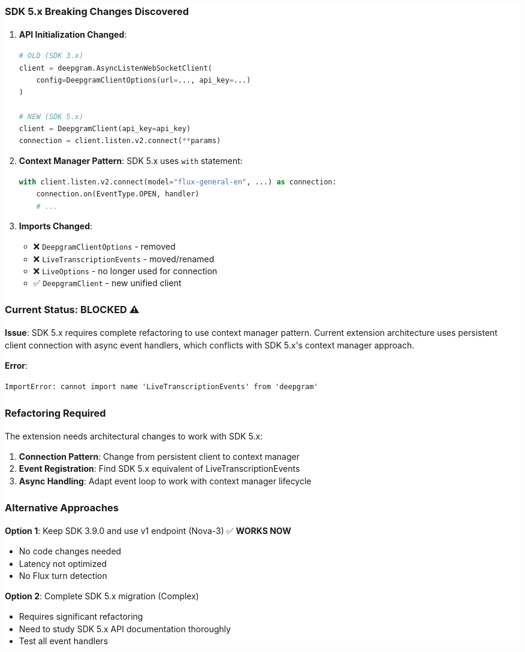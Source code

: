 ### SDK 5.x Breaking Changes Discovered

1. **API Initialization Changed**:
   ```python
   # OLD (SDK 3.x)
   client = deepgram.AsyncListenWebSocketClient(
       config=DeepgramClientOptions(url=..., api_key=...)
   )

   # NEW (SDK 5.x)
   client = DeepgramClient(api_key=api_key)
   connection = client.listen.v2.connect(**params)
   ```

2. **Context Manager Pattern**: SDK 5.x uses `with` statement:
   ```python
   with client.listen.v2.connect(model="flux-general-en", ...) as connection:
       connection.on(EventType.OPEN, handler)
       # ...
   ```

3. **Imports Changed**:
   - ❌ `DeepgramClientOptions` - removed
   - ❌ `LiveTranscriptionEvents` - moved/renamed
   - ❌ `LiveOptions` - no longer used for connection
   - ✅ `DeepgramClient` - new unified client

### Current Status: BLOCKED ⚠️

**Issue**: SDK 5.x requires complete refactoring to use context manager pattern. Current extension architecture uses persistent client connection with async event handlers, which conflicts with SDK 5.x's context manager approach.

**Error**:
```
ImportError: cannot import name 'LiveTranscriptionEvents' from 'deepgram'
```

### Refactoring Required

The extension needs architectural changes to work with SDK 5.x:

1. **Connection Pattern**: Change from persistent client to context manager
2. **Event Registration**: Find SDK 5.x equivalent of LiveTranscriptionEvents
3. **Async Handling**: Adapt event loop to work with context manager lifecycle

### Alternative Approaches

**Option 1**: Keep SDK 3.9.0 and use v1 endpoint (Nova-3) ✅ **WORKS NOW**
- No code changes needed
- Latency not optimized
- No Flux turn detection

**Option 2**: Complete SDK 5.x migration (Complex)
- Requires significant refactoring
- Need to study SDK 5.x API documentation thoroughly
- Test all event handlers
